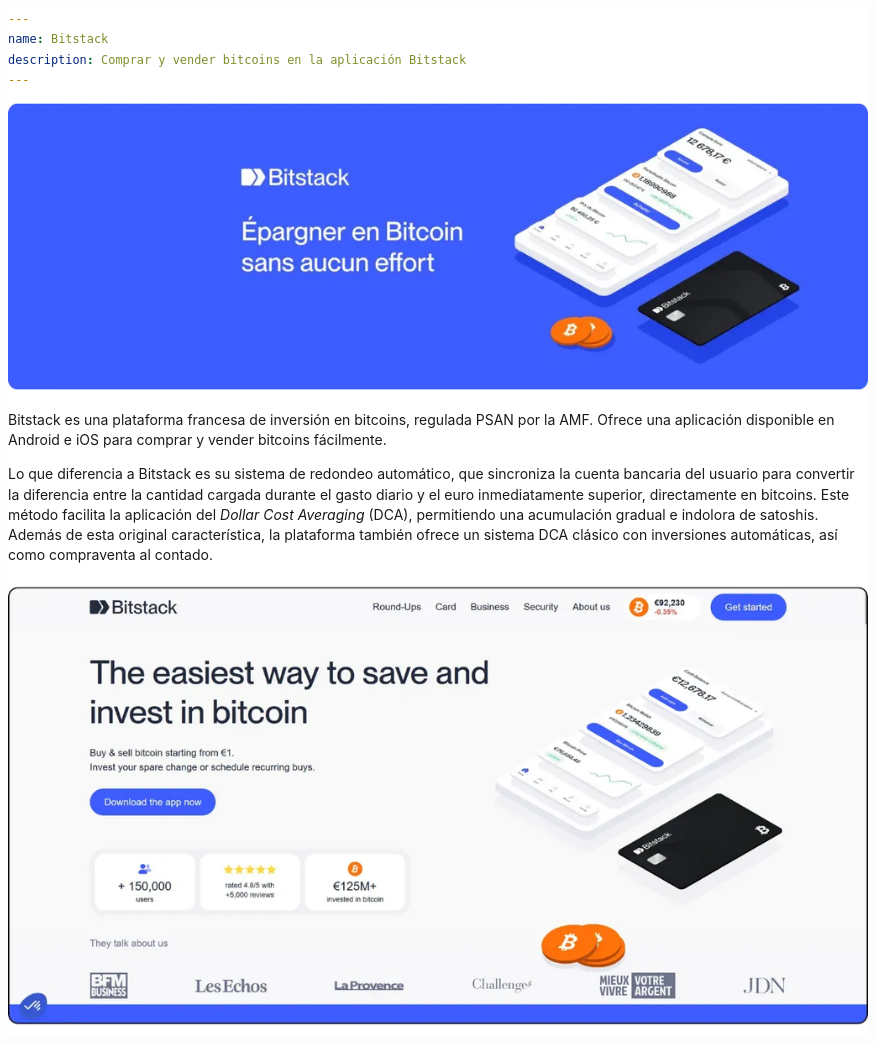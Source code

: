 ```yaml
---
name: Bitstack
description: Comprar y vender bitcoins en la aplicación Bitstack
---
```

![cover](assets/cover.webp)

Bitstack es una plataforma francesa de inversión en bitcoins, regulada PSAN por la AMF. Ofrece una aplicación disponible en Android e iOS para comprar y vender bitcoins fácilmente.

Lo que diferencia a Bitstack es su sistema de redondeo automático, que sincroniza la cuenta bancaria del usuario para convertir la diferencia entre la cantidad cargada durante el gasto diario y el euro inmediatamente superior, directamente en bitcoins. Este método facilita la aplicación del *Dollar Cost Averaging* (DCA), permitiendo una acumulación gradual e indolora de satoshis. Además de esta original característica, la plataforma también ofrece un sistema DCA clásico con inversiones automáticas, así como compraventa al contado.

![Image](assets/fr/01.webp)

